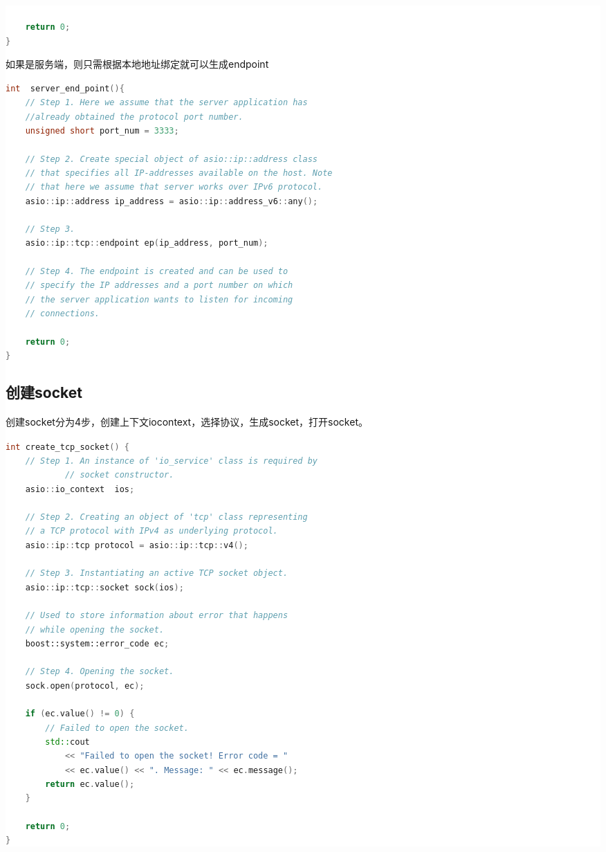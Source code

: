 ```cpp

    return 0;
}
```

如果是服务端，则只需根据本地地址绑定就可以生成endpoint

```cpp
int  server_end_point(){
    // Step 1. Here we assume that the server application has
    //already obtained the protocol port number.
    unsigned short port_num = 3333;

    // Step 2. Create special object of asio::ip::address class
    // that specifies all IP-addresses available on the host. Note
    // that here we assume that server works over IPv6 protocol.
    asio::ip::address ip_address = asio::ip::address_v6::any();

    // Step 3.
    asio::ip::tcp::endpoint ep(ip_address, port_num);

    // Step 4. The endpoint is created and can be used to 
    // specify the IP addresses and a port number on which 
    // the server application wants to listen for incoming 
    // connections.

    return 0;
}
```

## 创建socket
创建socket分为4步，创建上下文iocontext，选择协议，生成socket，打开socket。

```cpp
int create_tcp_socket() {
    // Step 1. An instance of 'io_service' class is required by
            // socket constructor. 
    asio::io_context  ios;

    // Step 2. Creating an object of 'tcp' class representing
    // a TCP protocol with IPv4 as underlying protocol.
    asio::ip::tcp protocol = asio::ip::tcp::v4();

    // Step 3. Instantiating an active TCP socket object.
    asio::ip::tcp::socket sock(ios);

    // Used to store information about error that happens
    // while opening the socket.
    boost::system::error_code ec;

    // Step 4. Opening the socket.
    sock.open(protocol, ec);

    if (ec.value() != 0) {
        // Failed to open the socket.
        std::cout
            << "Failed to open the socket! Error code = "
            << ec.value() << ". Message: " << ec.message();
        return ec.value();
    }

    return 0;
}
```
